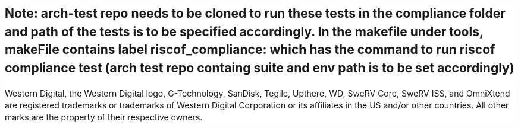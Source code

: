 Note: arch-test repo needs to be cloned to run these tests in the compliance folder and path of the tests is to be specified accordingly. In the makefile under tools, makeFile contains label riscof_compliance: which has the command to run riscof compliance test (arch test repo containg suite and env path is to be set accordingly)
----
Western Digital, the Western Digital logo, G-Technology, SanDisk, Tegile, Upthere, WD, SweRV Core, SweRV ISS, 
and OmniXtend are registered trademarks or trademarks of Western Digital Corporation or its affiliates in the US 
and/or other countries. All other marks are the property of their respective owners.

